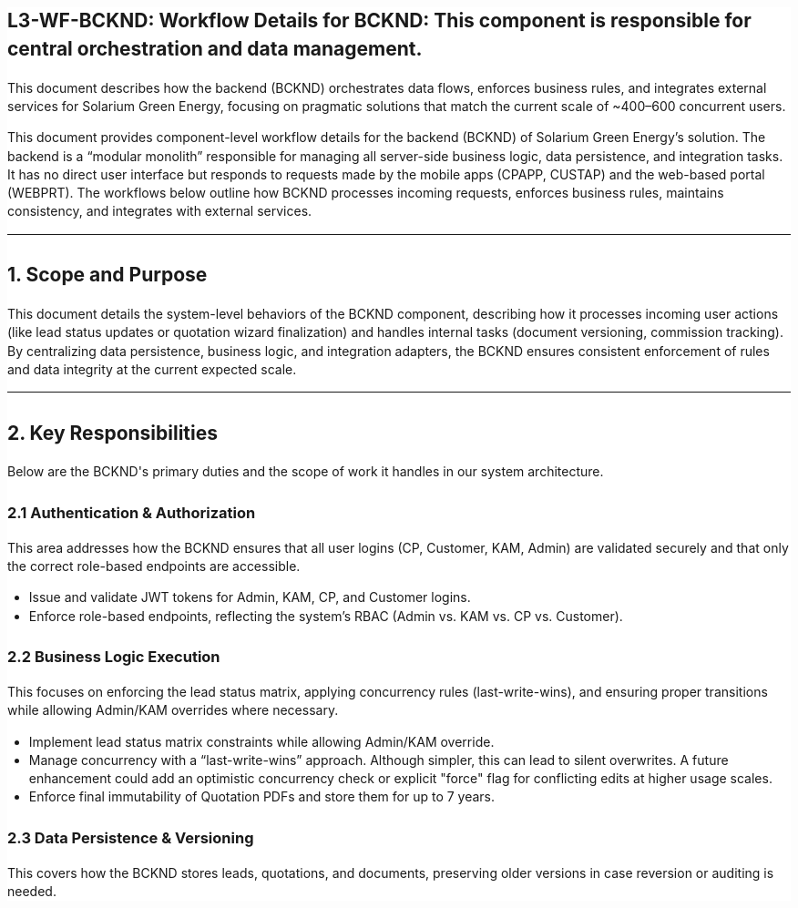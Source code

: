 ## L3-WF-BCKND: Workflow Details for BCKND: This component is responsible for central orchestration and data management.

This document describes how the backend (BCKND) orchestrates data flows, enforces business rules, and integrates external services for Solarium Green Energy, focusing on pragmatic solutions that match the current scale of ~400–600 concurrent users.

This document provides component-level workflow details for the backend (BCKND) of Solarium Green Energy’s solution. The backend is a “modular monolith” responsible for managing all server-side business logic, data persistence, and integration tasks. It has no direct user interface but responds to requests made by the mobile apps (CPAPP, CUSTAP) and the web-based portal (WEBPRT). The workflows below outline how BCKND processes incoming requests, enforces business rules, maintains consistency, and integrates with external services.

---

## 1. Scope and Purpose

This document details the system-level behaviors of the BCKND component, describing how it processes incoming user actions (like lead status updates or quotation wizard finalization) and handles internal tasks (document versioning, commission tracking). By centralizing data persistence, business logic, and integration adapters, the BCKND ensures consistent enforcement of rules and data integrity at the current expected scale.

---

## 2. Key Responsibilities

Below are the BCKND's primary duties and the scope of work it handles in our system architecture.

### 2.1 Authentication & Authorization
This area addresses how the BCKND ensures that all user logins (CP, Customer, KAM, Admin) are validated securely and that only the correct role-based endpoints are accessible.

- Issue and validate JWT tokens for Admin, KAM, CP, and Customer logins.  
- Enforce role-based endpoints, reflecting the system’s RBAC (Admin vs. KAM vs. CP vs. Customer).  

### 2.2 Business Logic Execution
This focuses on enforcing the lead status matrix, applying concurrency rules (last-write-wins), and ensuring proper transitions while allowing Admin/KAM overrides where necessary.

- Implement lead status matrix constraints while allowing Admin/KAM override.  
- Manage concurrency with a “last-write-wins” approach. Although simpler, this can lead to silent overwrites. A future enhancement could add an optimistic concurrency check or explicit "force" flag for conflicting edits at higher usage scales.  
- Enforce final immutability of Quotation PDFs and store them for up to 7 years.  

### 2.3 Data Persistence & Versioning
This covers how the BCKND stores leads, quotations, and documents, preserving older versions in case reversion or auditing is needed.
